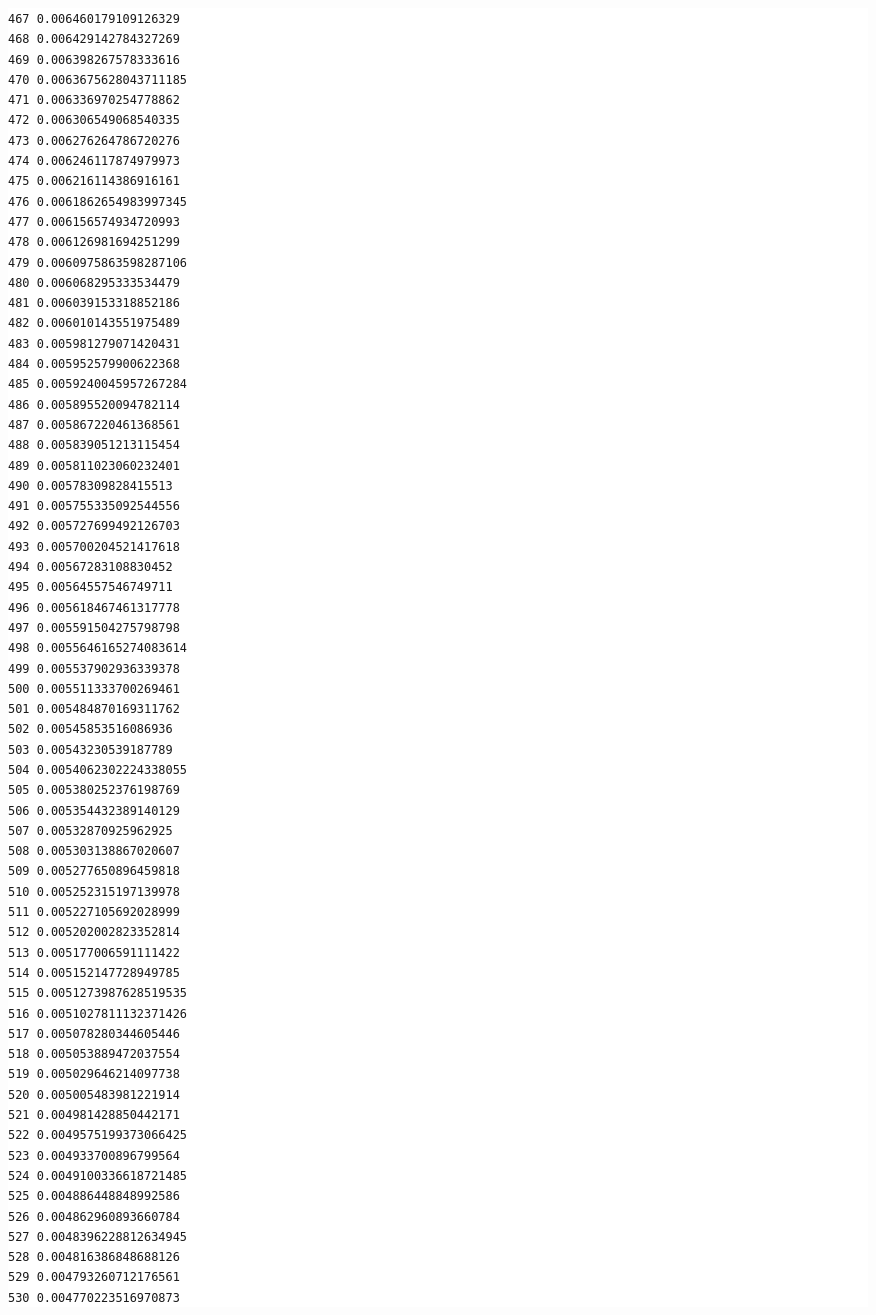    467 0.006460179109126329
    468 0.006429142784327269
    469 0.006398267578333616
    470 0.0063675628043711185
    471 0.006336970254778862
    472 0.006306549068540335
    473 0.006276264786720276
    474 0.006246117874979973
    475 0.006216114386916161
    476 0.0061862654983997345
    477 0.006156574934720993
    478 0.006126981694251299
    479 0.0060975863598287106
    480 0.006068295333534479
    481 0.006039153318852186
    482 0.006010143551975489
    483 0.005981279071420431
    484 0.005952579900622368
    485 0.0059240045957267284
    486 0.005895520094782114
    487 0.005867220461368561
    488 0.005839051213115454
    489 0.005811023060232401
    490 0.00578309828415513
    491 0.005755335092544556
    492 0.005727699492126703
    493 0.005700204521417618
    494 0.00567283108830452
    495 0.00564557546749711
    496 0.005618467461317778
    497 0.005591504275798798
    498 0.0055646165274083614
    499 0.005537902936339378
    500 0.005511333700269461
    501 0.005484870169311762
    502 0.00545853516086936
    503 0.00543230539187789
    504 0.0054062302224338055
    505 0.005380252376198769
    506 0.005354432389140129
    507 0.00532870925962925
    508 0.005303138867020607
    509 0.005277650896459818
    510 0.005252315197139978
    511 0.005227105692028999
    512 0.005202002823352814
    513 0.005177006591111422
    514 0.005152147728949785
    515 0.0051273987628519535
    516 0.0051027811132371426
    517 0.005078280344605446
    518 0.005053889472037554
    519 0.005029646214097738
    520 0.005005483981221914
    521 0.004981428850442171
    522 0.0049575199373066425
    523 0.004933700896799564
    524 0.0049100336618721485
    525 0.004886448848992586
    526 0.004862960893660784
    527 0.0048396228812634945
    528 0.004816386848688126
    529 0.004793260712176561
    530 0.004770223516970873